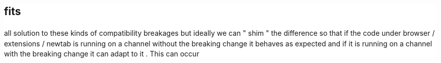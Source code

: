 fits
-
all
solution
to
these
kinds
of
compatibility
breakages
but
ideally
we
can
"
shim
"
the
difference
so
that
if
the
code
under
browser
/
extensions
/
newtab
is
running
on
a
channel
without
the
breaking
change
it
behaves
as
expected
and
if
it
is
running
on
a
channel
with
the
breaking
change
it
can
adapt
to
it
.
This
can
occur